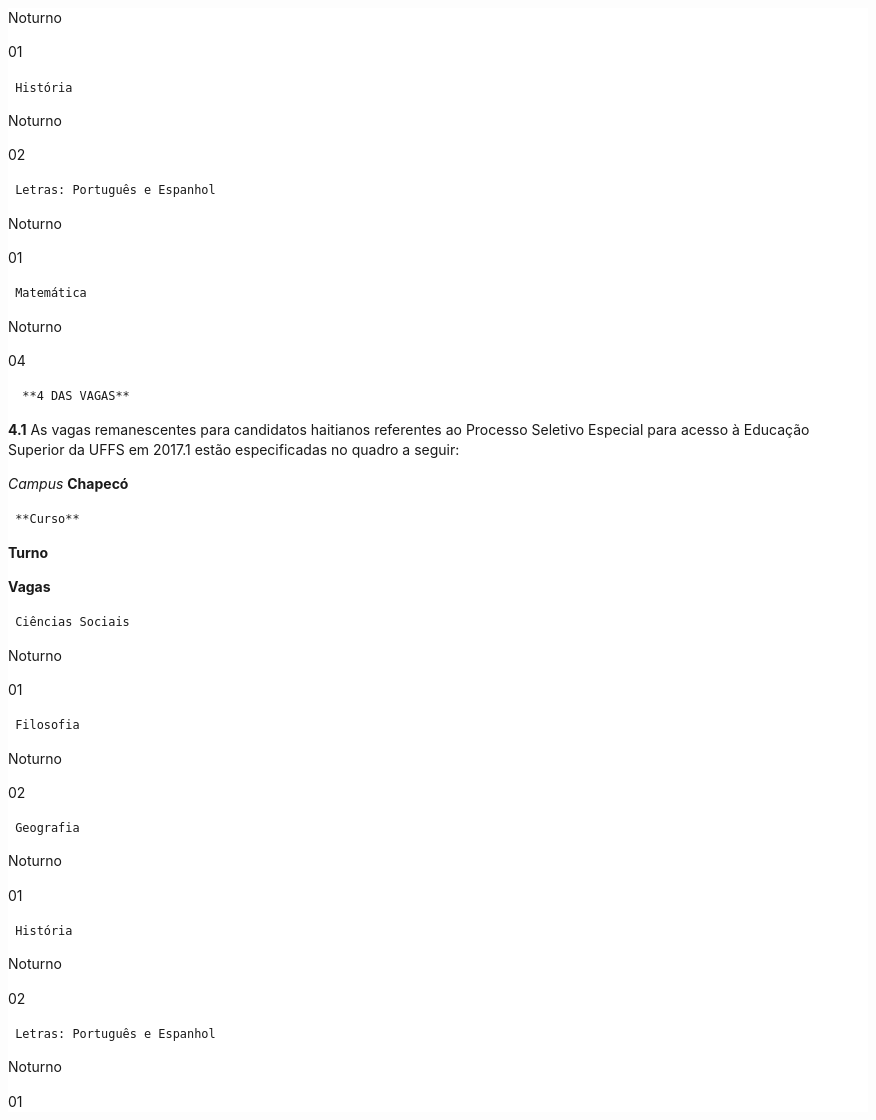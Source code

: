    Noturno

   01

     História

   Noturno

   02

     Letras: Português e Espanhol

   Noturno

   01

     Matemática

   Noturno

   04

      **4 DAS VAGAS**

 **4.1** As vagas remanescentes para candidatos haitianos referentes ao Processo Seletivo Especial para acesso à Educação Superior da UFFS em 2017.1 estão especificadas no quadro a seguir:

 *Campus* **Chapecó**

     **Curso**

   **Turno**

   **Vagas**

     Ciências Sociais

   Noturno

   01

     Filosofia

   Noturno

   02

     Geografia

   Noturno

   01

     História

   Noturno

   02

     Letras: Português e Espanhol

   Noturno

   01
